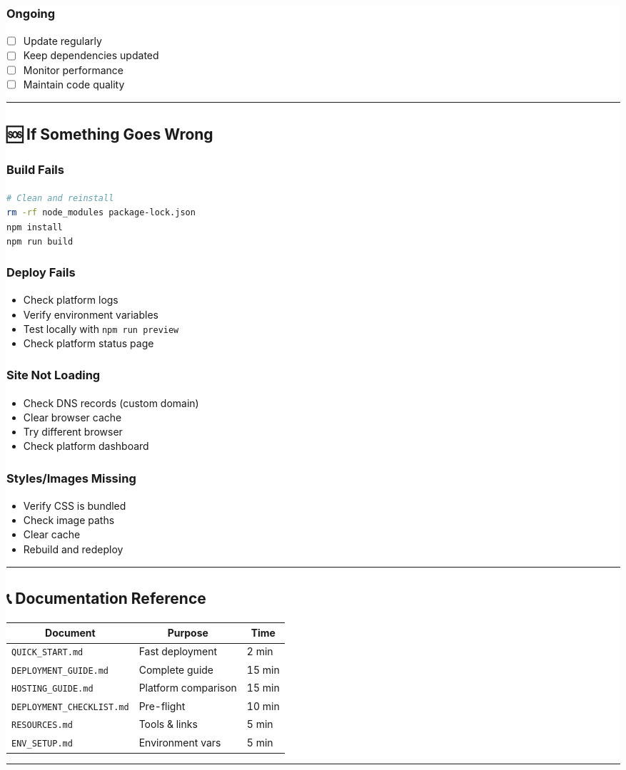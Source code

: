 ### Ongoing
- [ ] Update regularly
- [ ] Keep dependencies updated
- [ ] Monitor performance
- [ ] Maintain code quality

---

## 🆘 If Something Goes Wrong

### Build Fails
```bash
# Clean and reinstall
rm -rf node_modules package-lock.json
npm install
npm run build
```

### Deploy Fails
- Check platform logs
- Verify environment variables
- Test locally with `npm run preview`
- Check platform status page

### Site Not Loading
- Check DNS records (custom domain)
- Clear browser cache
- Try different browser
- Check platform dashboard

### Styles/Images Missing
- Verify CSS is bundled
- Check image paths
- Clear cache
- Rebuild and redeploy

---

## 📞 Documentation Reference

| Document | Purpose | Time |
|----------|---------|------|
| `QUICK_START.md` | Fast deployment | 2 min |
| `DEPLOYMENT_GUIDE.md` | Complete guide | 15 min |
| `HOSTING_GUIDE.md` | Platform comparison | 15 min |
| `DEPLOYMENT_CHECKLIST.md` | Pre-flight | 10 min |
| `RESOURCES.md` | Tools & links | 5 min |
| `ENV_SETUP.md` | Environment vars | 5 min |

---